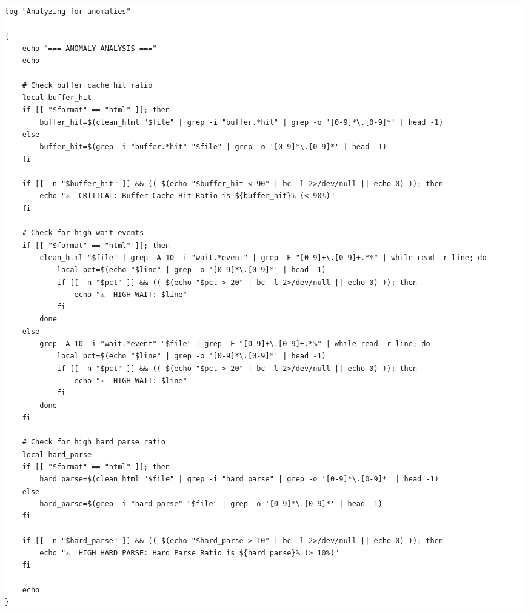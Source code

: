 ```
log "Analyzing for anomalies"

{
    echo "=== ANOMALY ANALYSIS ==="
    echo
    
    # Check buffer cache hit ratio
    local buffer_hit
    if [[ "$format" == "html" ]]; then
        buffer_hit=$(clean_html "$file" | grep -i "buffer.*hit" | grep -o '[0-9]*\.[0-9]*' | head -1)
    else
        buffer_hit=$(grep -i "buffer.*hit" "$file" | grep -o '[0-9]*\.[0-9]*' | head -1)
    fi
    
    if [[ -n "$buffer_hit" ]] && (( $(echo "$buffer_hit < 90" | bc -l 2>/dev/null || echo 0) )); then
        echo "⚠️  CRITICAL: Buffer Cache Hit Ratio is ${buffer_hit}% (< 90%)"
    fi
    
    # Check for high wait events
    if [[ "$format" == "html" ]]; then
        clean_html "$file" | grep -A 10 -i "wait.*event" | grep -E "[0-9]+\.[0-9]+.*%" | while read -r line; do
            local pct=$(echo "$line" | grep -o '[0-9]*\.[0-9]*' | head -1)
            if [[ -n "$pct" ]] && (( $(echo "$pct > 20" | bc -l 2>/dev/null || echo 0) )); then
                echo "⚠️  HIGH WAIT: $line"
            fi
        done
    else
        grep -A 10 -i "wait.*event" "$file" | grep -E "[0-9]+\.[0-9]+.*%" | while read -r line; do
            local pct=$(echo "$line" | grep -o '[0-9]*\.[0-9]*' | head -1)
            if [[ -n "$pct" ]] && (( $(echo "$pct > 20" | bc -l 2>/dev/null || echo 0) )); then
                echo "⚠️  HIGH WAIT: $line"
            fi
        done
    fi
    
    # Check for high hard parse ratio
    local hard_parse
    if [[ "$format" == "html" ]]; then
        hard_parse=$(clean_html "$file" | grep -i "hard parse" | grep -o '[0-9]*\.[0-9]*' | head -1)
    else
        hard_parse=$(grep -i "hard parse" "$file" | grep -o '[0-9]*\.[0-9]*' | head -1)
    fi
    
    if [[ -n "$hard_parse" ]] && (( $(echo "$hard_parse > 10" | bc -l 2>/dev/null || echo 0) )); then
        echo "⚠️  HIGH HARD PARSE: Hard Parse Ratio is ${hard_parse}% (> 10%)"
    fi
    
    echo
}
```
